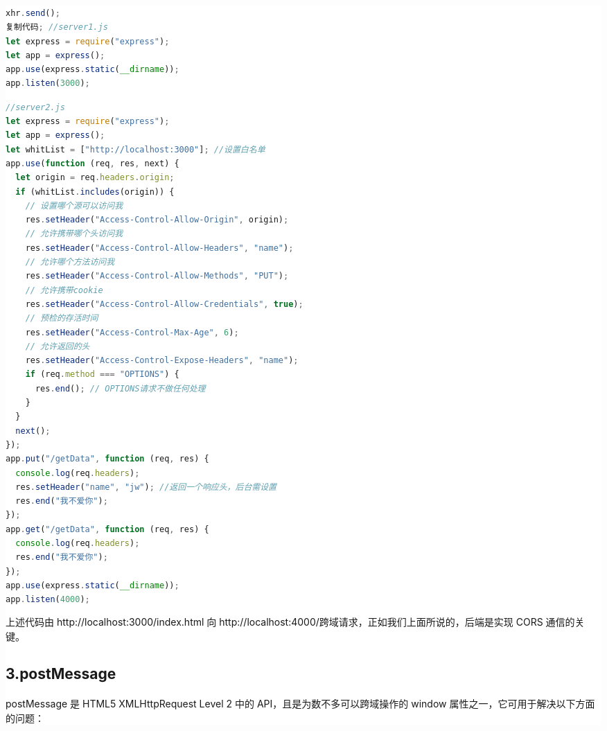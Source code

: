```js
xhr.send();
复制代码; //server1.js
let express = require("express");
let app = express();
app.use(express.static(__dirname));
app.listen(3000);
```

```js
//server2.js
let express = require("express");
let app = express();
let whitList = ["http://localhost:3000"]; //设置白名单
app.use(function (req, res, next) {
  let origin = req.headers.origin;
  if (whitList.includes(origin)) {
    // 设置哪个源可以访问我
    res.setHeader("Access-Control-Allow-Origin", origin);
    // 允许携带哪个头访问我
    res.setHeader("Access-Control-Allow-Headers", "name");
    // 允许哪个方法访问我
    res.setHeader("Access-Control-Allow-Methods", "PUT");
    // 允许携带cookie
    res.setHeader("Access-Control-Allow-Credentials", true);
    // 预检的存活时间
    res.setHeader("Access-Control-Max-Age", 6);
    // 允许返回的头
    res.setHeader("Access-Control-Expose-Headers", "name");
    if (req.method === "OPTIONS") {
      res.end(); // OPTIONS请求不做任何处理
    }
  }
  next();
});
app.put("/getData", function (req, res) {
  console.log(req.headers);
  res.setHeader("name", "jw"); //返回一个响应头，后台需设置
  res.end("我不爱你");
});
app.get("/getData", function (req, res) {
  console.log(req.headers);
  res.end("我不爱你");
});
app.use(express.static(__dirname));
app.listen(4000);
```

上述代码由 http://localhost:3000/index.html 向 http://localhost:4000/跨域请求，正如我们上面所说的，后端是实现 CORS 通信的关键。

## 3.postMessage

postMessage 是 HTML5 XMLHttpRequest Level 2 中的 API，且是为数不多可以跨域操作的 window 属性之一，它可用于解决以下方面的问题：
